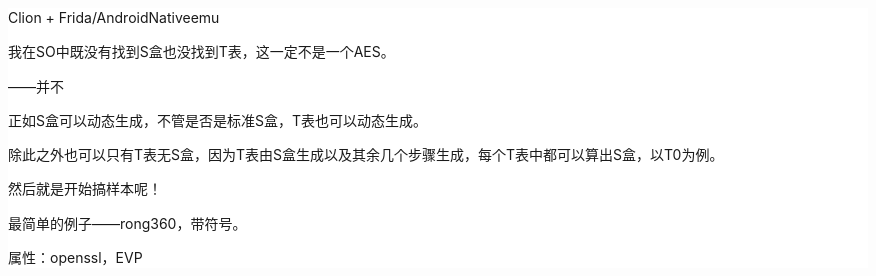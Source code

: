 Clion + Frida/AndroidNativeemu

我在SO中既没有找到S盒也没找到T表，这一定不是一个AES。

——并不

正如S盒可以动态生成，不管是否是标准S盒，T表也可以动态生成。

除此之外也可以只有T表无S盒，因为T表由S盒生成以及其余几个步骤生成，每个T表中都可以算出S盒，以T0为例。

然后就是开始搞样本呢！



最简单的例子——rong360，带符号。

属性：openssl，EVP





